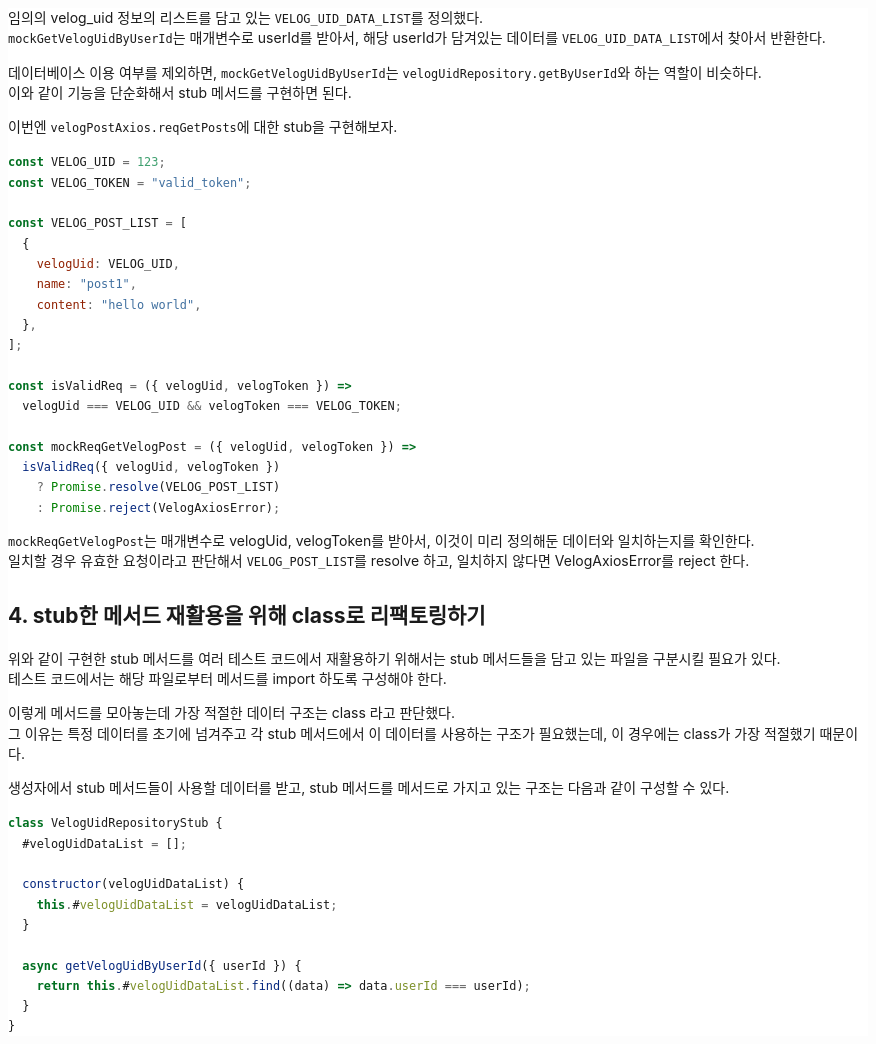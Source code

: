 임의의 velog_uid 정보의 리스트를 담고 있는 `VELOG_UID_DATA_LIST`를 정의했다.  
`mockGetVelogUidByUserId`는 매개변수로 userId를 받아서, 해당 userId가 담겨있는 데이터를 `VELOG_UID_DATA_LIST`에서 찾아서 반환한다.

데이터베이스 이용 여부를 제외하면, `mockGetVelogUidByUserId`는 `velogUidRepository.getByUserId`와 하는 역할이 비슷하다.  
이와 같이 기능을 단순화해서 stub 메서드를 구현하면 된다.

이번엔 `velogPostAxios.reqGetPosts`에 대한 stub을 구현해보자.

```js
const VELOG_UID = 123;
const VELOG_TOKEN = "valid_token";

const VELOG_POST_LIST = [
  {
    velogUid: VELOG_UID,
    name: "post1",
    content: "hello world",
  },
];

const isValidReq = ({ velogUid, velogToken }) =>
  velogUid === VELOG_UID && velogToken === VELOG_TOKEN;

const mockReqGetVelogPost = ({ velogUid, velogToken }) =>
  isValidReq({ velogUid, velogToken })
    ? Promise.resolve(VELOG_POST_LIST)
    : Promise.reject(VelogAxiosError);
```

`mockReqGetVelogPost`는 매개변수로 velogUid, velogToken를 받아서, 이것이 미리 정의해둔 데이터와 일치하는지를 확인한다.  
일치할 경우 유효한 요청이라고 판단해서 `VELOG_POST_LIST`를 resolve 하고, 일치하지 않다면 VelogAxiosError를 reject 한다.

## 4. stub한 메서드 재활용을 위해 class로 리팩토링하기

위와 같이 구현한 stub 메서드를 여러 테스트 코드에서 재활용하기 위해서는 stub 메서드들을 담고 있는 파일을 구분시킬 필요가 있다.  
테스트 코드에서는 해당 파일로부터 메서드를 import 하도록 구성해야 한다.

이렇게 메서드를 모아놓는데 가장 적절한 데이터 구조는 class 라고 판단했다.  
그 이유는 특정 데이터를 초기에 넘겨주고 각 stub 메서드에서 이 데이터를 사용하는 구조가 필요했는데, 이 경우에는 class가 가장 적절했기 때문이다.

생성자에서 stub 메서드들이 사용할 데이터를 받고, stub 메서드를 메서드로 가지고 있는 구조는 다음과 같이 구성할 수 있다.

```javascript
class VelogUidRepositoryStub {
  #velogUidDataList = [];

  constructor(velogUidDataList) {
    this.#velogUidDataList = velogUidDataList;
  }

  async getVelogUidByUserId({ userId }) {
    return this.#velogUidDataList.find((data) => data.userId === userId);
  }
}
```
